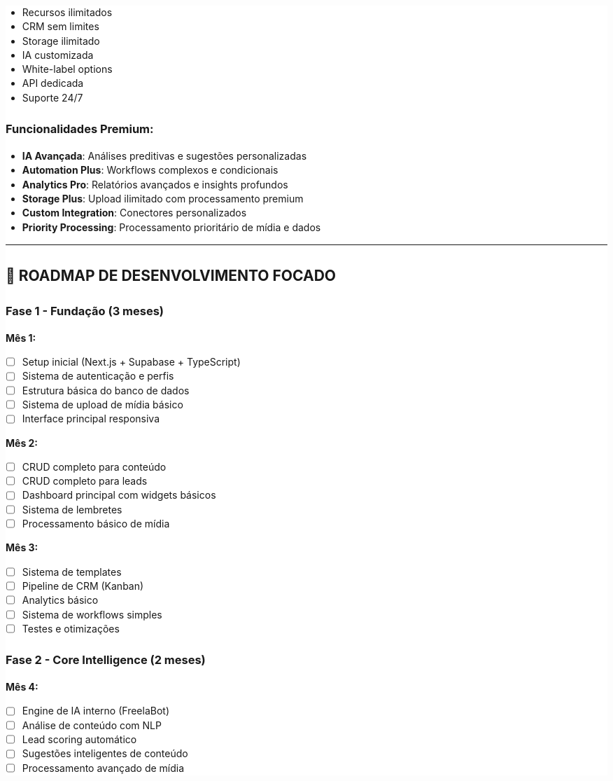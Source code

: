 - Recursos ilimitados
- CRM sem limites
- Storage ilimitado
- IA customizada
- White-label options
- API dedicada
- Suporte 24/7

### **Funcionalidades Premium:**

- **IA Avançada**: Análises preditivas e sugestões personalizadas
- **Automation Plus**: Workflows complexos e condicionais
- **Analytics Pro**: Relatórios avançados e insights profundos
- **Storage Plus**: Upload ilimitado com processamento premium
- **Custom Integration**: Conectores personalizados
- **Priority Processing**: Processamento prioritário de mídia e dados

-----

## 🚀 **ROADMAP DE DESENVOLVIMENTO FOCADO**

### **Fase 1 - Fundação (3 meses)**

**Mês 1:**

- [ ] Setup inicial (Next.js + Supabase + TypeScript)
- [ ] Sistema de autenticação e perfis
- [ ] Estrutura básica do banco de dados
- [ ] Sistema de upload de mídia básico
- [ ] Interface principal responsiva

**Mês 2:**

- [ ] CRUD completo para conteúdo
- [ ] CRUD completo para leads
- [ ] Dashboard principal com widgets básicos
- [ ] Sistema de lembretes
- [ ] Processamento básico de mídia

**Mês 3:**

- [ ] Sistema de templates
- [ ] Pipeline de CRM (Kanban)
- [ ] Analytics básico
- [ ] Sistema de workflows simples
- [ ] Testes e otimizações

### **Fase 2 - Core Intelligence (2 meses)**

**Mês 4:**

- [ ] Engine de IA interno (FreelaBot)
- [ ] Análise de conteúdo com NLP
- [ ] Lead scoring automático
- [ ] Sugestões inteligentes de conteúdo
- [ ] Processamento avançado de mídia
